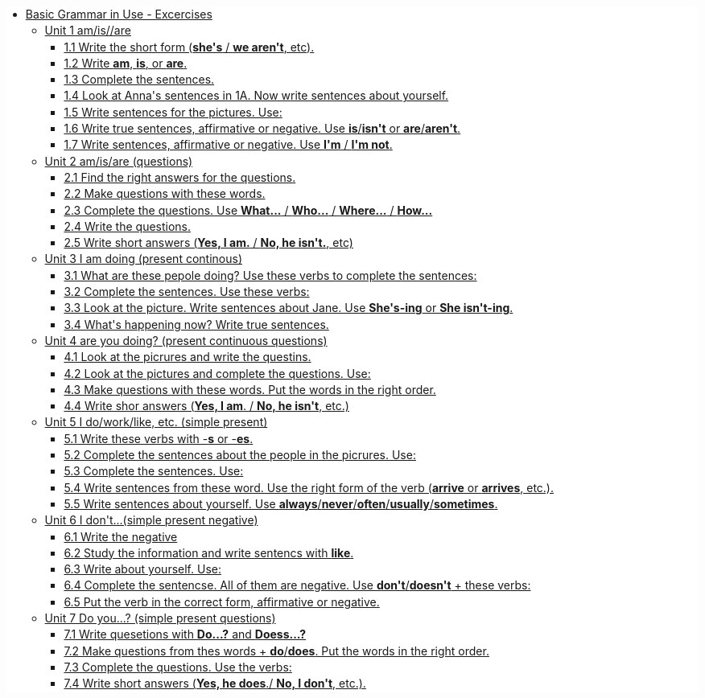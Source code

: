 - [Basic Grammar in Use - Excercises](#basic-grammar-in-use---excercises)
  - [Unit 1 am/is//are](#unit-1-amisare)
    - [1.1 Write the short form (**she's** / **we aren't**, etc).](#11-write-the-short-form-shes--we-arent-etc)
    - [1.2 Write **am**, **is**, or **are**.](#12-write-am-is-or-are)
    - [1.3 Complete the sentences.](#13-complete-the-sentences)
    - [1.4 Look at Anna's sentences in 1A. Now write sentences about yourself.](#14-look-at-annas-sentences-in-1a-now-write-sentences-about-yourself)
    - [1.5 Write sentences for the pictures. Use:](#15-write-sentences-for-the-pictures-use)
    - [1.6 Write true sentences, affirmative or negative. Use **is**/**isn't** or **are**/**aren't**.](#16-write-true-sentences-affirmative-or-negative-use-isisnt-or-arearent)
    - [1.7 Write sentences, affirmative or negative. Use **I'm** / **I'm not**.](#17-write-sentences-affirmative-or-negative-use-im--im-not)
  - [Unit 2 am/is/are (questions)](#unit-2-amisare-questions)
    - [2.1 Find the right answers for the questions.](#21-find-the-right-answers-for-the-questions)
    - [2.2 Make questions with these words.](#22-make-questions-with-these-words)
    - [2.3 Complete the questions. Use **What...** / **Who...** / **Where...** / **How...**](#23-complete-the-questions-use-what--who--where--how)
    - [2.4 Write the questions.](#24-write-the-questions)
    - [2.5 Write short answers (**Yes, I am.** / **No, he isn't.**, etc)](#25-write-short-answers-yes-i-am--no-he-isnt-etc)
  - [Unit 3 I am doing (present continous)](#unit-3-i-am-doing-present-continous)
    - [3.1 What are these pepole doing? Use these verbs to complete the sentences:](#31-what-are-these-pepole-doing-use-these-verbs-to-complete-the-sentences)
    - [3.2 Complete the sentences. Use these verbs:](#32-complete-the-sentences-use-these-verbs)
    - [3.3 Look at the picture. Write sentences about Jane. Use **She's-ing** or **She isn't-ing**.](#33-look-at-the-picture-write-sentences-about-jane-use-shes-ing-or-she-isnt-ing)
    - [3.4 What's happening now? Write true sentences.](#34-whats-happening-now-write-true-sentences)
  - [Unit 4 are you doing? (present continuous questions)](#unit-4-are-you-doing-present-continuous-questions)
    - [4.1 Look at the picrures and write the questins.](#41-look-at-the-picrures-and-write-the-questins)
    - [4.2 Look at the pictures and complete the questions. Use:](#42-look-at-the-pictures-and-complete-the-questions-use)
    - [4.3 Make questions with these words. Put the words in the right order.](#43-make-questions-with-these-words-put-the-words-in-the-right-order)
    - [4.4 Write shor answers (**Yes, I am**. / **No, he isn't**, etc.)](#44-write-shor-answers-yes-i-am--no-he-isnt-etc)
  - [Unit 5 I do/work/like, etc. (simple present)](#unit-5-i-doworklike-etc-simple-present)
    - [5.1 Write these verbs with -**s** or -**es**.](#51-write-these-verbs-with--s-or--es)
    - [5.2 Complete the sentences about the people in the picrures. Use:](#52-complete-the-sentences-about-the-people-in-the-picrures-use)
    - [5.3 Complete the sentences. Use:](#53-complete-the-sentences-use)
    - [5.4 Write sentences from these word. Use the right form of the verb (**arrive** or **arrives**, etc.).](#54-write-sentences-from-these-word-use-the-right-form-of-the-verb-arrive-or-arrives-etc)
    - [5.5 Write sentences about yourself. Use **always**/**never**/**often**/**usually**/**sometimes**.](#55-write-sentences-about-yourself-use-alwaysneveroftenusuallysometimes)
  - [Unit 6 I don't...(simple present negative)](#unit-6-i-dontsimple-present-negative)
    - [6.1 Write the negative](#61-write-the-negative)
    - [6.2 Study the information and write sentencs with **like**.](#62-study-the-information-and-write-sentencs-with-like)
    - [6.3 Write about yourself. Use:](#63-write-about-yourself-use)
    - [6.4 Complete the sentencse. All of them are negative. Use **don't**/**doesn't** + these verbs:](#64-complete-the-sentencse-all-of-them-are-negative-use-dontdoesnt--these-verbs)
    - [6.5 Put the verb in the correct form, affirmative or negative.](#65-put-the-verb-in-the-correct-form-affirmative-or-negative)
  - [Unit 7 Do you...? (simple present questions)](#unit-7-do-you-simple-present-questions)
    - [7.1 Write quesetions with **Do...?** and **Doess...?**](#71-write-quesetions-with-do-and-doess)
    - [7.2 Make questions from thes words + **do**/**does**. Put the words in the right order.](#72-make-questions-from-thes-words--dodoes-put-the-words-in-the-right-order)
    - [7.3 Complete the questions. Use the verbs:](#73-complete-the-questions-use-the-verbs)
    - [7.4 Write short answers (**Yes, he does**./ **No, I don't**, etc.).](#74-write-short-answers-yes-he-does-no-i-dont-etc)
